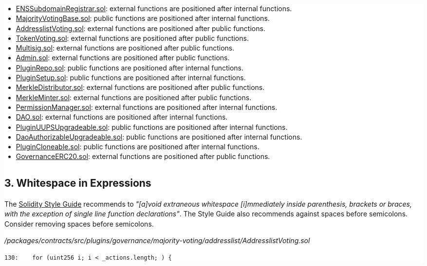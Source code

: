 * [ENSSubdomainRegistrar.sol](https://github.com/code-423n4/2023-03-aragon/tree/main/packages/contracts/src/framework/utils/ens/ENSSubdomainRegistrar.sol): external functions are positioned after internal functions.
* [MajorityVotingBase.sol](https://github.com/code-423n4/2023-03-aragon/tree/main/packages/contracts/src/plugins/governance/majority-voting/MajorityVotingBase.sol): public functions are positioned after internal functions.
* [AddresslistVoting.sol](https://github.com/code-423n4/2023-03-aragon/tree/main/packages/contracts/src/plugins/governance/majority-voting/addresslist/AddresslistVoting.sol): external functions are positioned after public functions.
* [TokenVoting.sol](https://github.com/code-423n4/2023-03-aragon/tree/main/packages/contracts/src/plugins/governance/majority-voting/token/TokenVoting.sol): external functions are positioned after public functions.
* [Multisig.sol](https://github.com/code-423n4/2023-03-aragon/tree/main/packages/contracts/src/plugins/governance/multisig/Multisig.sol): external functions are positioned after public functions.
* [Admin.sol](https://github.com/code-423n4/2023-03-aragon/tree/main/packages/contracts/src/plugins/governance/admin/Admin.sol): external functions are positioned after public functions.
* [PluginRepo.sol](https://github.com/code-423n4/2023-03-aragon/tree/main/packages/contracts/src/framework/plugin/repo/PluginRepo.sol): public functions are positioned after internal functions.
* [PluginSetup.sol](https://github.com/code-423n4/2023-03-aragon/tree/main/packages/contracts/src/framework/plugin/setup/PluginSetup.sol): public functions are positioned after internal functions.
* [MerkleDistributor.sol](https://github.com/code-423n4/2023-03-aragon/tree/main/packages/contracts/src/plugins/token/MerkleDistributor.sol): external functions are positioned after public functions.
* [MerkleMinter.sol](https://github.com/code-423n4/2023-03-aragon/tree/main/packages/contracts/src/plugins/token/MerkleMinter.sol): external functions are positioned after public functions.
* [PermissionManager.sol](https://github.com/code-423n4/2023-03-aragon/tree/main/packages/contracts/src/core/permission/PermissionManager.sol): external functions are positioned after internal functions.
* [DAO.sol](https://github.com/code-423n4/2023-03-aragon/tree/main/packages/contracts/src/core/dao/DAO.sol): external functions are positioned after internal functions.
* [PluginUUPSUpgradeable.sol](https://github.com/code-423n4/2023-03-aragon/tree/main/packages/contracts/src/core/plugin/PluginUUPSUpgradeable.sol): public functions are positioned after internal functions.
* [DaoAuthorizableUpgradeable.sol](https://github.com/code-423n4/2023-03-aragon/tree/main/packages/contracts/src/core/plugin/dao-authorizable/DaoAuthorizableUpgradeable.sol): public functions are positioned after internal functions.
* [PluginCloneable.sol](https://github.com/code-423n4/2023-03-aragon/tree/main/packages/contracts/src/core/plugin/PluginCloneable.sol): public functions are positioned after internal functions.
* [GovernanceERC20.sol](https://github.com/code-423n4/2023-03-aragon/tree/main/packages/contracts/src/token/ERC20/governance/GovernanceERC20.sol): external functions are positioned after public functions.

## 3. Whitespace in Expressions

The [Solidity Style Guide](https://docs.soliditylang.org/en/v0.8.17/style-guide.html#whitespace-in-expressions) recommends to *"[a]void extraneous whitespace [i]mmediately inside parenthesis, brackets or braces, with the exception of single line function declarations"*. The Style Guide also recommends against spaces before semicolons. Consider removing spaces before semicolons.

*/packages/contracts/src/plugins/governance/majority-voting/addresslist/AddresslistVoting.sol*

```solidity
130:	for (uint256 i; i < _actions.length; ) {
```
